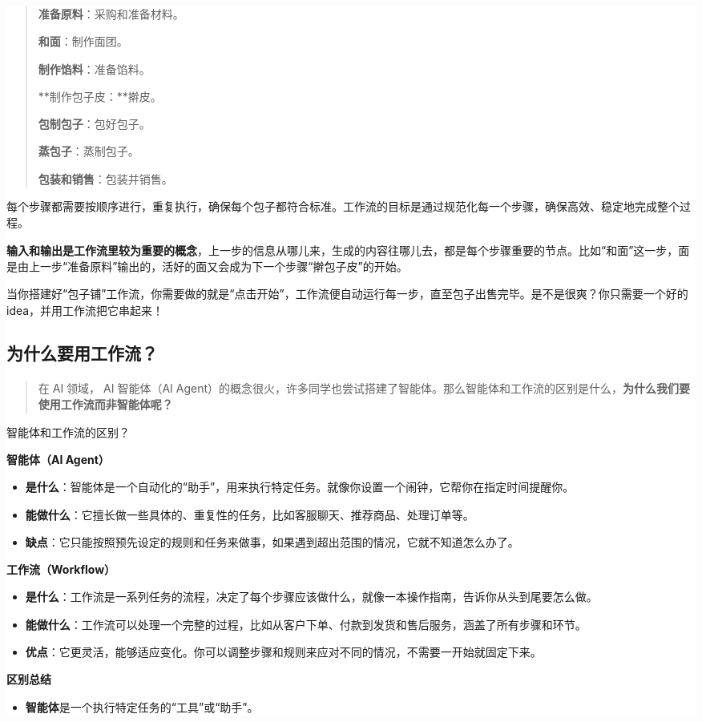 

> **准备原料**：采购和准备材料。
>
> **和面**：制作面团。
>
> **制作馅料**：准备馅料。
>
> **制作包子皮：**擀皮。
>
> **包制包子**：包好包子。
>
> **蒸包子**：蒸制包子。
>
> **包装和销售**：包装并销售。



每个步骤都需要按顺序进行，重复执行，确保每个包子都符合标准。工作流的目标是通过规范化每一个步骤，确保高效、稳定地完成整个过程。



**输入和输出是工作流里较为重要的概念**，上一步的信息从哪儿来，生成的内容往哪儿去，都是每个步骤重要的节点。比如“和面”这一步，面是由上一步“准备原料”输出的，活好的面又会成为下一个步骤“擀包子皮”的开始。



当你搭建好“包子铺”工作流，你需要做的就是“点击开始”，工作流便自动运行每一步，直至包子出售完毕。是不是很爽？你只需要一个好的 idea，并用工作流把它串起来！



## 为什么要用工作流？



> 在 AI 领域， AI 智能体（AI Agent）的概念很火，许多同学也尝试搭建了智能体。那么智能体和工作流的区别是什么，**为什么我们要使用工作流而非智能体呢？**



智能体和工作流的区别？



**智能体（AI Agent）**

* **是什么**：智能体是一个自动化的“助手”，用来执行特定任务。就像你设置一个闹钟，它帮你在指定时间提醒你。

* **能做什么**：它擅长做一些具体的、重复性的任务，比如客服聊天、推荐商品、处理订单等。

* **缺点**：它只能按照预先设定的规则和任务来做事，如果遇到超出范围的情况，它就不知道怎么办了。



**工作流（Workflow）**

* **是什么**：工作流是一系列任务的流程，决定了每个步骤应该做什么，就像一本操作指南，告诉你从头到尾要怎么做。

* **能做什么**：工作流可以处理一个完整的过程，比如从客户下单、付款到发货和售后服务，涵盖了所有步骤和环节。

* **优点**：它更灵活，能够适应变化。你可以调整步骤和规则来应对不同的情况，不需要一开始就固定下来。



**区别总结**

* **智能体**是一个执行特定任务的“工具”或“助手”。
